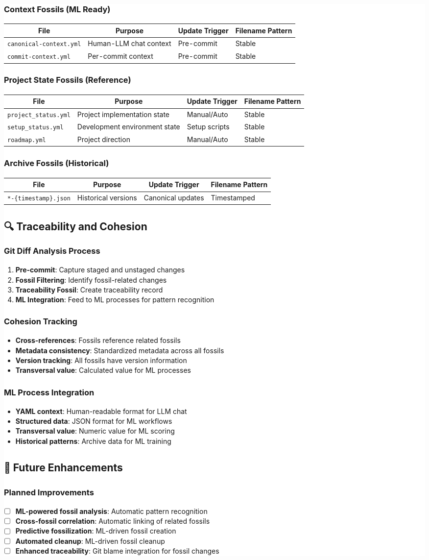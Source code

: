 ### **Context Fossils (ML Ready)**
| File | Purpose | Update Trigger | Filename Pattern |
|------|---------|----------------|------------------|
| `canonical-context.yml` | Human-LLM chat context | Pre-commit | Stable |
| `commit-context.yml` | Per-commit context | Pre-commit | Stable |

### **Project State Fossils (Reference)**
| File | Purpose | Update Trigger | Filename Pattern |
|------|---------|----------------|------------------|
| `project_status.yml` | Project implementation state | Manual/Auto | Stable |
| `setup_status.yml` | Development environment state | Setup scripts | Stable |
| `roadmap.yml` | Project direction | Manual/Auto | Stable |

### **Archive Fossils (Historical)**
| File | Purpose | Update Trigger | Filename Pattern |
|------|---------|----------------|------------------|
| `*-{timestamp}.json` | Historical versions | Canonical updates | Timestamped |

## 🔍 Traceability and Cohesion

### **Git Diff Analysis Process**
1. **Pre-commit**: Capture staged and unstaged changes
2. **Fossil Filtering**: Identify fossil-related changes
3. **Traceability Fossil**: Create traceability record
4. **ML Integration**: Feed to ML processes for pattern recognition

### **Cohesion Tracking**
- **Cross-references**: Fossils reference related fossils
- **Metadata consistency**: Standardized metadata across all fossils
- **Version tracking**: All fossils have version information
- **Transversal value**: Calculated value for ML processes

### **ML Process Integration**
- **YAML context**: Human-readable format for LLM chat
- **Structured data**: JSON format for ML workflows
- **Transversal value**: Numeric value for ML scoring
- **Historical patterns**: Archive data for ML training

## 🚀 Future Enhancements

### **Planned Improvements**
- [ ] **ML-powered fossil analysis**: Automatic pattern recognition
- [ ] **Cross-fossil correlation**: Automatic linking of related fossils
- [ ] **Predictive fossilization**: ML-driven fossil creation
- [ ] **Automated cleanup**: ML-driven fossil cleanup
- [ ] **Enhanced traceability**: Git blame integration for fossil changes
